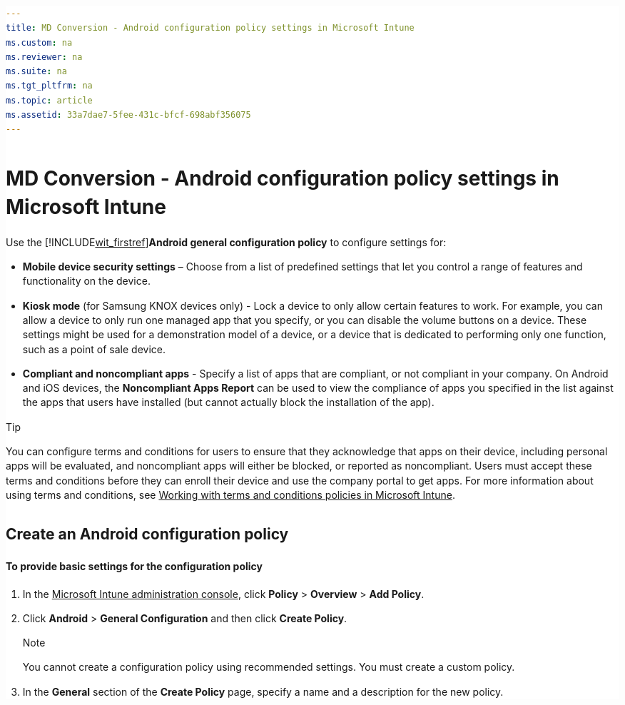 ```yaml
---
title: MD Conversion - Android configuration policy settings in Microsoft Intune
ms.custom: na
ms.reviewer: na
ms.suite: na
ms.tgt_pltfrm: na
ms.topic: article
ms.assetid: 33a7dae7-5fee-431c-bfcf-698abf356075
---
```

# MD Conversion - Android configuration policy settings in Microsoft Intune
Use the [!INCLUDE[wit_firstref](/includes/wit_firstref_md.md)]**Android general configuration policy** to configure settings for:

-   **Mobile device security settings** – Choose from a list of predefined settings that let you control a range of features and functionality on the device.

-   **Kiosk mode** (for Samsung KNOX devices only) - Lock a device to only allow certain features to work. For example, you can allow a device to only run one managed app that you specify, or you can disable the volume buttons on a device. These settings might be used for a demonstration model of a device, or a device that is dedicated to performing only one function, such as a point of sale device.

-   **Compliant and noncompliant apps** - Specify a list of apps that are compliant, or not compliant in your company. On Android and iOS devices, the **Noncompliant Apps Report** can be used to view the compliance of apps you specified in the list against the apps that users have installed (but cannot actually block the installation of the app).

> [!TIP]
> You can configure terms and conditions for users to ensure that they acknowledge that apps on their device, including personal apps will be evaluated, and noncompliant apps will either be blocked, or reported as noncompliant. Users must accept these terms and conditions before they can enroll their device and use the company portal to get apps. For more information about using terms and conditions, see [Working with terms and conditions policies in Microsoft Intune](http://msdn.microsoft.com/en-us/library/ce59fb93-01fd-4822-a57d-45ca7d89843d).

## Create an Android configuration policy

#### To provide basic settings for the configuration policy

1.  In the [Microsoft Intune administration console](https://manage.microsoft.com), click **Policy** &gt; **Overview** &gt; **Add Policy**.

2.  Click **Android** &gt; **General Configuration** and then click **Create Policy**.

    > [!NOTE]
    > You cannot create a configuration policy using recommended settings. You must create a custom policy.

3.  In the **General** section of the **Create Policy** page, specify a name and a description for the new policy.
